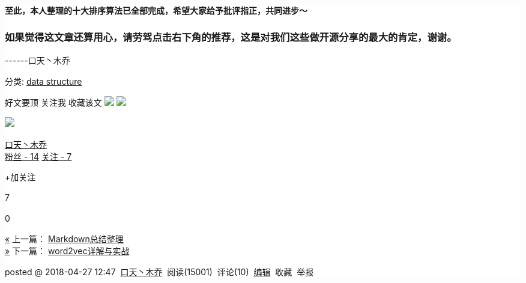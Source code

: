 #### 至此，本人整理的十大排序算法已全部完成，希望大家给予批评指正，共同进步～

### 如果觉得这文章还算用心，请劳驾点击右下角的推荐，这是对我们这些做开源分享的最大的肯定，谢谢。

------口天丶木乔

分类: [data structure](https://www.cnblogs.com/wujingqiao/category/1381865.html)

好文要顶 关注我 收藏该文 ![](https://common.cnblogs.com/images/icon_weibo_24.png) ![](https://common.cnblogs.com/images/wechat.png)

[![](https://pic.cnblogs.com/face/1386490/20180425204931.png)](https://home.cnblogs.com/u/wujingqiao/)

[口天丶木乔](https://home.cnblogs.com/u/wujingqiao/)  
[粉丝 - 14](https://home.cnblogs.com/u/wujingqiao/followers/) [关注 - 7](https://home.cnblogs.com/u/wujingqiao/followees/)  

+加关注

7

0

[«](https://www.cnblogs.com/wujingqiao/p/8955405.html) 上一篇： [Markdown总结整理](https://www.cnblogs.com/wujingqiao/p/8955405.html "发布于 2018-04-26 22:35")  
[»](https://www.cnblogs.com/wujingqiao/p/8978652.html) 下一篇： [word2vec详解与实战](https://www.cnblogs.com/wujingqiao/p/8978652.html "发布于 2018-05-02 09:06")

posted @ 2018-04-27 12:47  [口天丶木乔](https://www.cnblogs.com/wujingqiao/)  阅读(15001)  评论(10)  [编辑](https://i.cnblogs.com/EditPosts.aspx?postid=8961890)  收藏  举报
